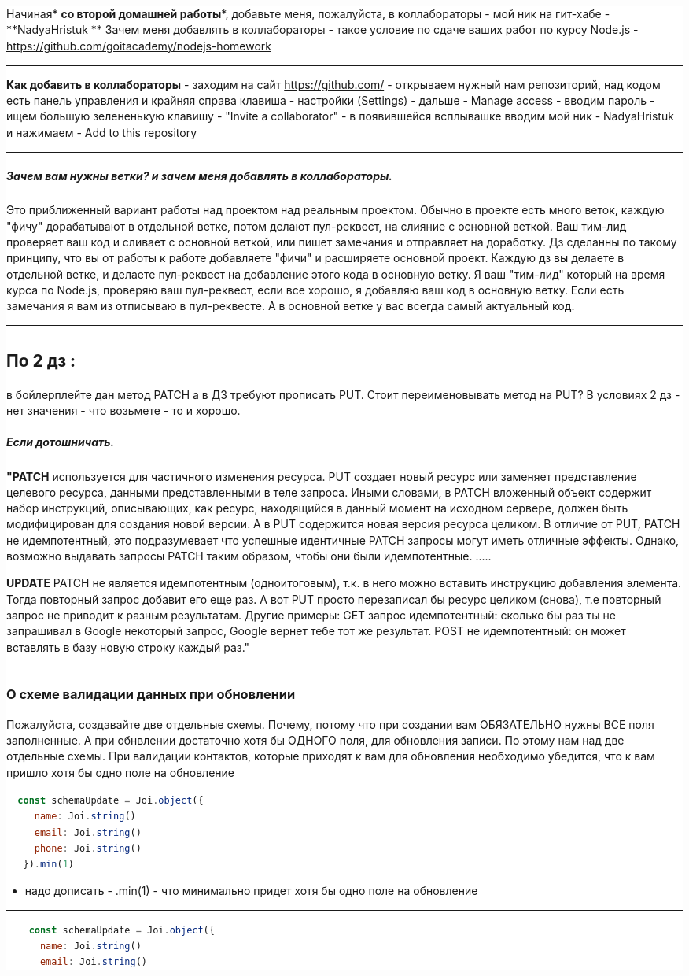  Начиная* **со второй домашней работы***, добавьте меня, пожалуйста, в коллабораторы - мой ник на гит-хабе - **NadyaHristuk **
Зачем меня добавлять в коллабораторы - такое условие по сдаче ваших работ по курсу Node.js - https://github.com/goitacademy/nodejs-homework
______________________________________________________________________
**Как добавить в коллабораторы** - заходим на сайт https://github.com/ - открываем нужный нам репозиторий, над кодом есть панель управления и крайняя справа клавиша - настройки (Settings) - дальше  - Manage access - вводим пароль - ищем большую зелененькую клавишу - "Invite a collaborator" - в появившейся всплывашке вводим мой ник - NadyaHristuk и нажимаем -   Add  to this repository
______________________________________________________________________
##### Зачем вам нужны ветки? и зачем меня добавлять в коллабораторы.
Это приближенный вариант работы над проектом над реальным проектом.
Обычно в проекте есть много веток, каждую "фичу" дорабатывают в отдельной ветке, потом делают пул-реквест, на слияние с основной веткой. Ваш тим-лид проверяет ваш код и сливает с основной веткой, или пишет замечания и отправляет на доработку.
Дз сделанны по такому принципу, что вы от работы к работе добавляете "фичи" и расширяете основной проект. Каждую дз вы делаете в отдельной ветке, и делаете пул-реквест на добавление этого кода в основную ветку. Я ваш "тим-лид" который на время курса по Node.js, проверяю ваш пул-реквест, если все хорошо, я добавляю ваш код в основную ветку. Если есть замечания я вам из отписываю в пул-реквесте.
А в основной ветке у вас всегда самый актуальный код.
______________________________________________________________________
## По 2 дз :
в бойлерплейте дан метод PATCH а в ДЗ требуют прописать PUT. Cтоит переименовывать метод на PUT?
В условиях 2 дз - нет значения - что возьмете - то и хорошо.
##### **Если дотошничать.**
**"PATCH** используется для частичного изменения ресурса. PUT создает новый ресурс или заменяет представление целевого ресурса, данными представленными в теле запроса.
Иными словами, в PATCH вложенный объект содержит набор инструкций, описывающих, как ресурс, находящийся в данный момент на исходном сервере, должен быть модифицирован для создания новой версии. А в PUT содержится новая версия ресурса целиком.
В отличие от PUT, PATCH не идемпотентный, это подразумевает что успешные идентичные PATCH запросы могут иметь отличные эффекты. Однако, возможно выдавать запросы PATCH таким образом, чтобы они были идемпотентные.
.....

**UPDATE**
PATCH не является идемпотентным (одноитоговым), т.к. в него можно вставить инструкцию добавления элемента. Тогда повторный запрос добавит его еще раз. А вот PUT просто перезаписал бы ресурс целиком (снова), т.е повторный запрос не приводит к разным результатам. Другие примеры: GET запрос идемпотентный: сколько бы раз ты не запрашивал в Google некоторый запрос, Google вернет тебе тот же результат. POST не идемпотентный: он может вставлять в базу новую строку каждый раз."
______________________________________________________________________
### О схеме валидации данных при обновлении 
Пожалуйста, создавайте две отдельные схемы. Почему, потому что при создании вам ОБЯЗАТЕЛЬНО нужны ВСЕ поля заполненные. А при обнвлении достаточно хотя бы ОДНОГО поля, для обновления записи. По этому нам над две отдельные схемы. При валидации контактов, которые приходят к вам для обновления необходимо убедится, что к вам пришло хотя бы одно поле на обновление
 ```javascript
   const schemaUpdate = Joi.object({
      name: Joi.string()    
      email: Joi.string()
      phone: Joi.string()
    }).min(1) 
```
- надо дописать - .min(1) - что минимально придет хотя бы одно поле на обновление
______________________________________________
```javascript
    const schemaUpdate = Joi.object({
      name: Joi.string()    
      email: Joi.string()
```